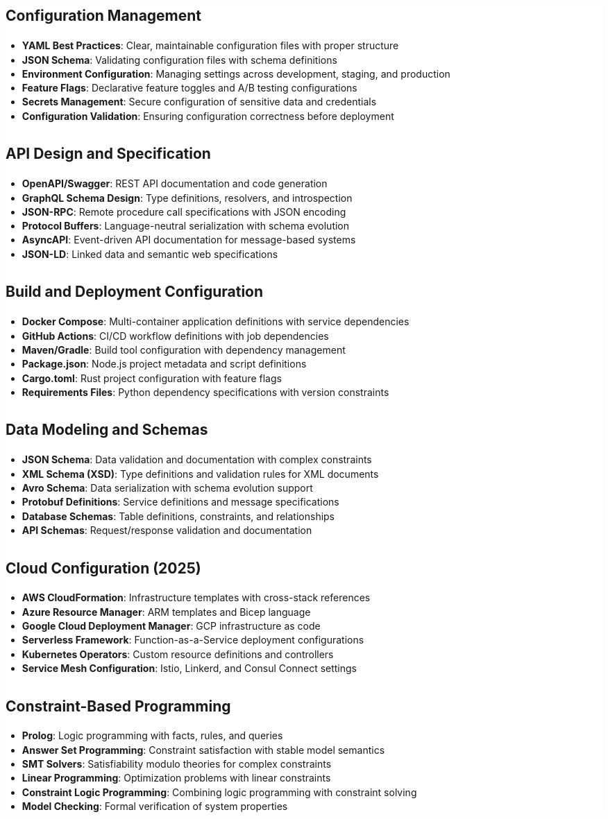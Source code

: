 ## Configuration Management
- **YAML Best Practices**: Clear, maintainable configuration files with proper structure
- **JSON Schema**: Validating configuration files with schema definitions
- **Environment Configuration**: Managing settings across development, staging, and production
- **Feature Flags**: Declarative feature toggles and A/B testing configurations
- **Secrets Management**: Secure configuration of sensitive data and credentials
- **Configuration Validation**: Ensuring configuration correctness before deployment

## API Design and Specification
- **OpenAPI/Swagger**: REST API documentation and code generation
- **GraphQL Schema Design**: Type definitions, resolvers, and introspection
- **JSON-RPC**: Remote procedure call specifications with JSON encoding
- **Protocol Buffers**: Language-neutral serialization with schema evolution
- **AsyncAPI**: Event-driven API documentation for message-based systems
- **JSON-LD**: Linked data and semantic web specifications

## Build and Deployment Configuration
- **Docker Compose**: Multi-container application definitions with service dependencies
- **GitHub Actions**: CI/CD workflow definitions with job dependencies
- **Maven/Gradle**: Build tool configuration with dependency management
- **Package.json**: Node.js project metadata and script definitions
- **Cargo.toml**: Rust project configuration with feature flags
- **Requirements Files**: Python dependency specifications with version constraints

## Data Modeling and Schemas
- **JSON Schema**: Data validation and documentation with complex constraints
- **XML Schema (XSD)**: Type definitions and validation rules for XML documents
- **Avro Schema**: Data serialization with schema evolution support
- **Protobuf Definitions**: Service definitions and message specifications
- **Database Schemas**: Table definitions, constraints, and relationships
- **API Schemas**: Request/response validation and documentation

## Cloud Configuration (2025)
- **AWS CloudFormation**: Infrastructure templates with cross-stack references
- **Azure Resource Manager**: ARM templates and Bicep language
- **Google Cloud Deployment Manager**: GCP infrastructure as code
- **Serverless Framework**: Function-as-a-Service deployment configurations
- **Kubernetes Operators**: Custom resource definitions and controllers
- **Service Mesh Configuration**: Istio, Linkerd, and Consul Connect settings

## Constraint-Based Programming
- **Prolog**: Logic programming with facts, rules, and queries
- **Answer Set Programming**: Constraint satisfaction with stable model semantics
- **SMT Solvers**: Satisfiability modulo theories for complex constraints
- **Linear Programming**: Optimization problems with linear constraints
- **Constraint Logic Programming**: Combining logic programming with constraint solving
- **Model Checking**: Formal verification of system properties
